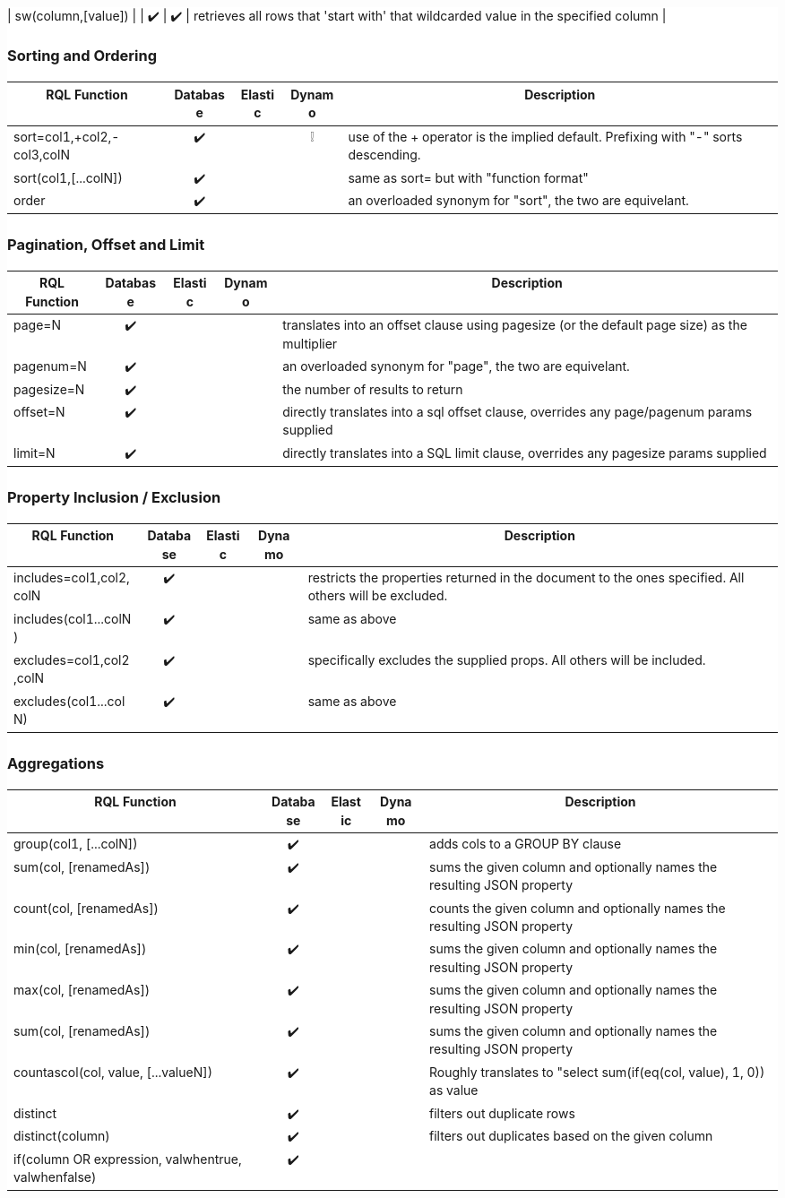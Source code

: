 | sw(column,[value])               |                    | :heavy_check_mark: | :heavy_check_mark: | retrieves all rows that 'start with' that wildcarded value in the specified column                   |


### Sorting and Ordering

| RQL Function               |      Database      | Elastic |       Dynamo       | Description                                                                         |
 | -------------------------- | :----------------: | :-----: | :----------------: | ----------------------------------------------------------------------------------- |
| sort=col1,+col2,-col3,colN | :heavy_check_mark: |         | :grey_exclamation: | use of the + operator is the implied default.  Prefixing with "-" sorts descending. |
| sort(col1,[...colN])       | :heavy_check_mark: |         |                    | same as sort= but with "function format"                                            |
| order                      | :heavy_check_mark: |         |                    | an overloaded synonym for "sort", the two are equivelant.                           |


### Pagination, Offset and Limit

| RQL Function |      Database      | Elastic | Dynamo | Description                                                                                  |
 | ------------ | :----------------: | :-----: | :----: | -------------------------------------------------------------------------------------------- |
| page=N       | :heavy_check_mark: |         |        | translates into an offset clause using pagesize (or the default page size) as the multiplier |
| pagenum=N    | :heavy_check_mark: |         |        | an overloaded synonym for "page", the two are equivelant.                                    |
| pagesize=N   | :heavy_check_mark: |         |        | the number of results to return                                                              |
| offset=N     | :heavy_check_mark: |         |        | directly translates into a sql offset clause, overrides any page/pagenum params supplied     |
| limit=N      | :heavy_check_mark: |         |        | directly translates into a SQL limit clause, overrides any pagesize params supplied          |


### Property Inclusion / Exclusion

| RQL Function            |      Database      | Elastic | Dynamo | Description                                                                                            |
 | ----------------------- | :----------------: | :-----: | :----: | ------------------------------------------------------------------------------------------------------ |
| includes=col1,col2,colN | :heavy_check_mark: |         |        | restricts the properties returned in the document to the ones specified.  All others will be excluded. |
| includes(col1...colN)   | :heavy_check_mark: |         |        | same as above                                                                                          |
| excludes=col1,col2,colN | :heavy_check_mark: |         |        | specifically excludes the supplied props.  All others will be included.                                |
| excludes(col1...colN)   | :heavy_check_mark: |         |        | same as above                                                                                          |




### Aggregations

| RQL Function                                        |      Database      | Elastic | Dynamo | Description                                                              |
 | --------------------------------------------------- | :----------------: | :-----: | :----: | ------------------------------------------------------------------------ |
| group(col1, [...colN])                              | :heavy_check_mark: |         |        | adds cols to a GROUP BY clause                                           |
| sum(col, [renamedAs])                               | :heavy_check_mark: |         |        | sums the given column and optionally names the resulting JSON property   |
| count(col, [renamedAs])                             | :heavy_check_mark: |         |        | counts the given column and optionally names the resulting JSON property |
| min(col, [renamedAs])                               | :heavy_check_mark: |         |        | sums the given column and optionally names the resulting JSON property   |
| max(col, [renamedAs])                               | :heavy_check_mark: |         |        | sums the given column and optionally names the resulting JSON property   |
| sum(col, [renamedAs])                               | :heavy_check_mark: |         |        | sums the given column and optionally names the resulting JSON property   |
| countascol(col, value, [...valueN])                 | :heavy_check_mark: |         |        | Roughly translates to "select sum(if(eq(col, value), 1, 0)) as value     |
| distinct                                            | :heavy_check_mark: |         |        | filters out duplicate rows                                               |
| distinct(column)                                    | :heavy_check_mark: |         |        | filters out duplicates based on the given column                         |
| if(column OR expression, valwhentrue, valwhenfalse) | :heavy_check_mark: |         |        |
